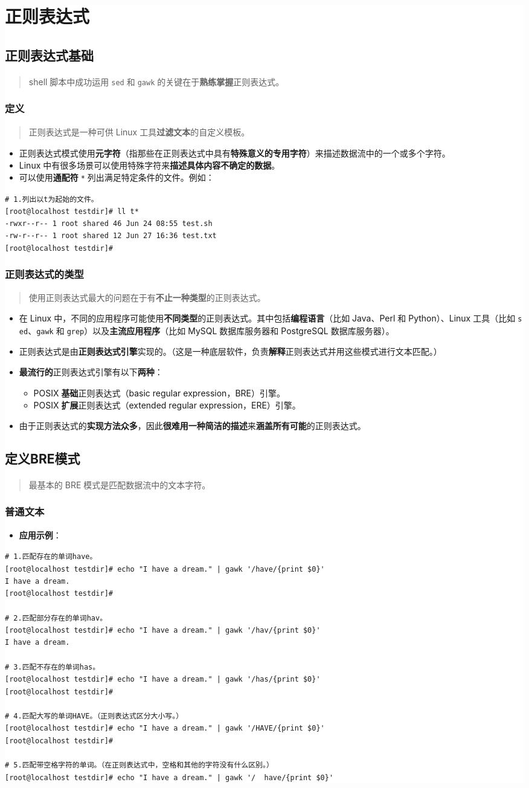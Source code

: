 # 正则表达式

## 正则表达式基础

> shell 脚本中成功运用 `sed` 和 `gawk` 的关键在于**熟练掌握**正则表达式。

### 定义

> 正则表达式是一种可供 Linux 工具**过滤文本**的自定义模板。

- 正则表达式模式使用**元字符**（指那些在正则表达式中具有**特殊意义的专用字符**）来描述数据流中的一个或多个字符。
- Linux 中有很多场景可以使用特殊字符来**描述具体内容不确定的数据**。
- 可以使用**通配符** `*` 列出满足特定条件的文件。例如：

```shell
# 1.列出以t为起始的文件。
[root@localhost testdir]# ll t*
-rwxr--r-- 1 root shared 46 Jun 24 08:55 test.sh
-rw-r--r-- 1 root shared 12 Jun 27 16:36 test.txt
[root@localhost testdir]# 
```

### 正则表达式的类型

> 使用正则表达式最大的问题在于有**不止一种类型**的正则表达式。

- 在 Linux 中，不同的应用程序可能使用**不同类型**的正则表达式。其中包括**编程语言**（比如 Java、Perl 和 Python）、Linux 工具（比如 `sed`、`gawk` 和 `grep`）以及**主流应用程序**（比如 MySQL 数据库服务器和 PostgreSQL 数据库服务器）。

- 正则表达式是由**正则表达式引擎**实现的。（这是一种底层软件，负责**解释**正则表达式并用这些模式进行文本匹配。）

- **最流行的**正则表达式引擎有以下**两种**：

  - POSIX **基础**正则表达式（basic regular expression，BRE）引擎。
  - POSIX **扩展**正则表达式（extended regular expression，ERE）引擎。

- 由于正则表达式的**实现方法众多**，因此**很难用一种简洁的描述**来**涵盖所有可能**的正则表达式。

## 定义BRE模式

> 最基本的 BRE 模式是匹配数据流中的文本字符。

### 普通文本

- **应用示例**：

```shell
# 1.匹配存在的单词have。
[root@localhost testdir]# echo "I have a dream." | gawk '/have/{print $0}'
I have a dream.
[root@localhost testdir]# 

# 2.匹配部分存在的单词hav。
[root@localhost testdir]# echo "I have a dream." | gawk '/hav/{print $0}'
I have a dream.

# 3.匹配不存在的单词has。
[root@localhost testdir]# echo "I have a dream." | gawk '/has/{print $0}'
[root@localhost testdir]# 

# 4.匹配大写的单词HAVE。（正则表达式区分大小写。）
[root@localhost testdir]# echo "I have a dream." | gawk '/HAVE/{print $0}'
[root@localhost testdir]# 

# 5.匹配带空格字符的单词。（在正则表达式中，空格和其他的字符没有什么区别。）
[root@localhost testdir]# echo "I have a dream." | gawk '/  have/{print $0}'
```